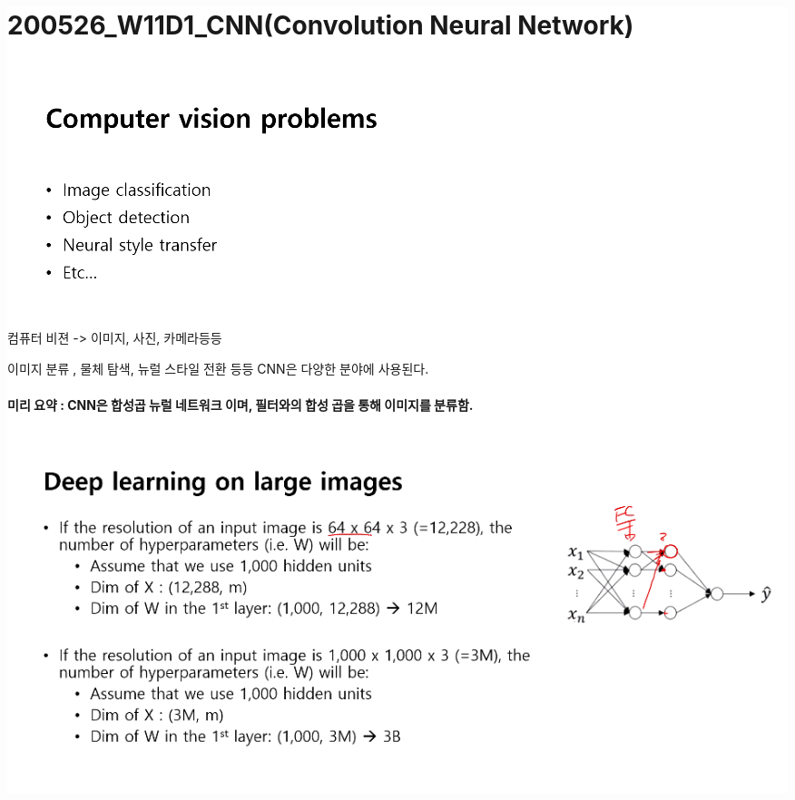 # 200526_W11D1_CNN(Convolution Neural Network)



![1590502569129](assets/1590502569129.png)



컴퓨터 비젼 -> 이미지, 사진, 카메라등등



이미지 분류 , 물체 탐색, 뉴럴 스타일 전환 등등 CNN은 다양한 분야에 사용된다.





#### 미리 요약 : CNN은 합성곱 뉴럴 네트워크 이며, 필터와의 합성 곱을 통해 이미지를 분류함.



![1590502694748](assets/1590502694748.png)
